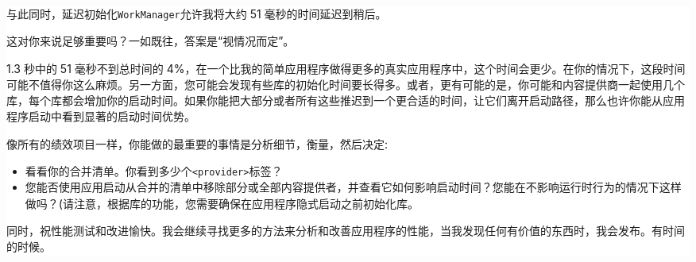 与此同时，延迟初始化`WorkManager`允许我将大约 51 毫秒的时间延迟到稍后。

这对你来说足够重要吗？一如既往，答案是“视情况而定”。

1.3 秒中的 51 毫秒不到总时间的 4%，在一个比我的简单应用程序做得更多的真实应用程序中，这个时间会更少。在你的情况下，这段时间可能不值得你这么麻烦。另一方面，您可能会发现有些库的初始化时间要长得多。或者，更有可能的是，你可能和内容提供商一起使用几个库，每个库都会增加你的启动时间。如果你能把大部分或者所有这些推迟到一个更合适的时间，让它们离开启动路径，那么也许你能从应用程序启动中看到显著的启动时间优势。

像所有的绩效项目一样，你能做的最重要的事情是分析细节，衡量，然后决定:

*   看看你的合并清单。你看到多少个`<provider>`标签？
*   您能否使用应用启动从合并的清单中移除部分或全部内容提供者，并查看它如何影响启动时间？您能在不影响运行时行为的情况下这样做吗？(请注意，根据库的功能，您需要确保在应用程序隐式启动之前初始化库。

同时，祝性能测试和改进愉快。我会继续寻找更多的方法来分析和改善应用程序的性能，当我发现任何有价值的东西时，我会发布。有时间的时候。